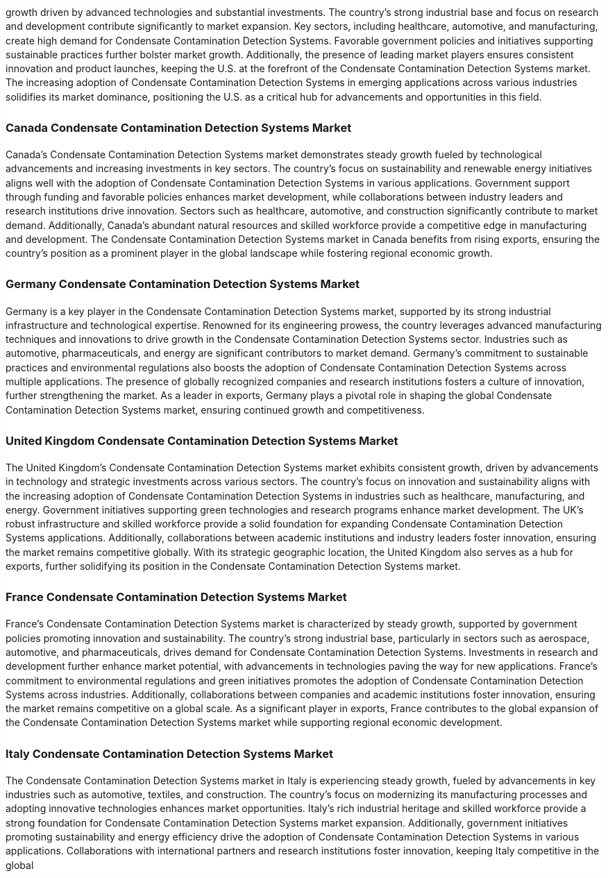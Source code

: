 growth driven by advanced technologies and substantial investments. The country&rsquo;s strong industrial base and focus on research and development contribute significantly to market expansion. Key sectors, including healthcare, automotive, and manufacturing, create high demand for Condensate Contamination Detection Systems. Favorable government policies and initiatives supporting sustainable practices further bolster market growth. Additionally, the presence of leading market players ensures consistent innovation and product launches, keeping the U.S. at the forefront of the Condensate Contamination Detection Systems market. The increasing adoption of Condensate Contamination Detection Systems in emerging applications across various industries solidifies its market dominance, positioning the U.S. as a critical hub for advancements and opportunities in this field.</p><h3>Canada Condensate Contamination Detection Systems Market</h3><p>Canada&rsquo;s Condensate Contamination Detection Systems market demonstrates steady growth fueled by technological advancements and increasing investments in key sectors. The country&rsquo;s focus on sustainability and renewable energy initiatives aligns well with the adoption of Condensate Contamination Detection Systems in various applications. Government support through funding and favorable policies enhances market development, while collaborations between industry leaders and research institutions drive innovation. Sectors such as healthcare, automotive, and construction significantly contribute to market demand. Additionally, Canada&rsquo;s abundant natural resources and skilled workforce provide a competitive edge in manufacturing and development. The Condensate Contamination Detection Systems market in Canada benefits from rising exports, ensuring the country&rsquo;s position as a prominent player in the global landscape while fostering regional economic growth.</p><h3>Germany Condensate Contamination Detection Systems Market</h3><p>Germany is a key player in the Condensate Contamination Detection Systems market, supported by its strong industrial infrastructure and technological expertise. Renowned for its engineering prowess, the country leverages advanced manufacturing techniques and innovations to drive growth in the Condensate Contamination Detection Systems sector. Industries such as automotive, pharmaceuticals, and energy are significant contributors to market demand. Germany&rsquo;s commitment to sustainable practices and environmental regulations also boosts the adoption of Condensate Contamination Detection Systems across multiple applications. The presence of globally recognized companies and research institutions fosters a culture of innovation, further strengthening the market. As a leader in exports, Germany plays a pivotal role in shaping the global Condensate Contamination Detection Systems market, ensuring continued growth and competitiveness.</p><h3>United Kingdom Condensate Contamination Detection Systems Market</h3><p>The United Kingdom&rsquo;s Condensate Contamination Detection Systems market exhibits consistent growth, driven by advancements in technology and strategic investments across various sectors. The country&rsquo;s focus on innovation and sustainability aligns with the increasing adoption of Condensate Contamination Detection Systems in industries such as healthcare, manufacturing, and energy. Government initiatives supporting green technologies and research programs enhance market development. The UK&rsquo;s robust infrastructure and skilled workforce provide a solid foundation for expanding Condensate Contamination Detection Systems applications. Additionally, collaborations between academic institutions and industry leaders foster innovation, ensuring the market remains competitive globally. With its strategic geographic location, the United Kingdom also serves as a hub for exports, further solidifying its position in the Condensate Contamination Detection Systems market.</p><h3>France Condensate Contamination Detection Systems Market</h3><p>France&rsquo;s Condensate Contamination Detection Systems market is characterized by steady growth, supported by government policies promoting innovation and sustainability. The country&rsquo;s strong industrial base, particularly in sectors such as aerospace, automotive, and pharmaceuticals, drives demand for Condensate Contamination Detection Systems. Investments in research and development further enhance market potential, with advancements in technologies paving the way for new applications. France&rsquo;s commitment to environmental regulations and green initiatives promotes the adoption of Condensate Contamination Detection Systems across industries. Additionally, collaborations between companies and academic institutions foster innovation, ensuring the market remains competitive on a global scale. As a significant player in exports, France contributes to the global expansion of the Condensate Contamination Detection Systems market while supporting regional economic development.</p><h3>Italy Condensate Contamination Detection Systems Market</h3><p>The Condensate Contamination Detection Systems market in Italy is experiencing steady growth, fueled by advancements in key industries such as automotive, textiles, and construction. The country&rsquo;s focus on modernizing its manufacturing processes and adopting innovative technologies enhances market opportunities. Italy&rsquo;s rich industrial heritage and skilled workforce provide a strong foundation for Condensate Contamination Detection Systems market expansion. Additionally, government initiatives promoting sustainability and energy efficiency drive the adoption of Condensate Contamination Detection Systems in various applications. Collaborations with international partners and research institutions foster innovation, keeping Italy competitive in the global